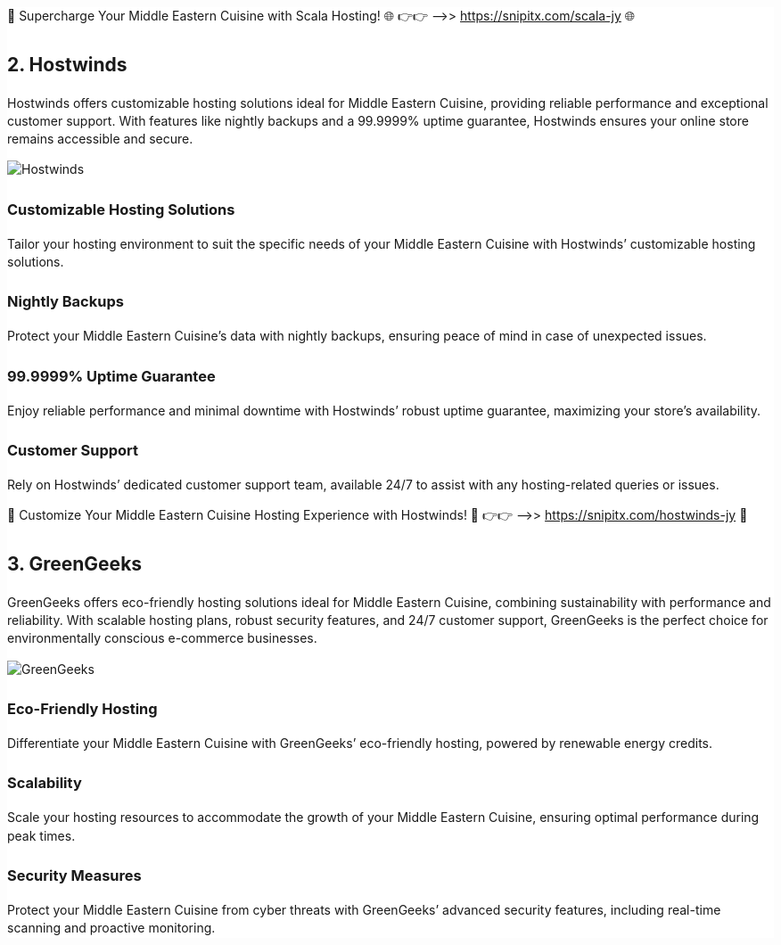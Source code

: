 🚀 Supercharge Your Middle Eastern Cuisine with Scala Hosting! 🌐
👉👉 -->> https://snipitx.com/scala-jy 🌐

## 2. Hostwinds

Hostwinds offers customizable hosting solutions ideal for Middle Eastern Cuisine, providing reliable performance and exceptional customer support. With features like nightly backups and a 99.9999% uptime guarantee, Hostwinds ensures your online store remains accessible and secure.

![Hostwinds](https://i.imgur.com/53aSNXx.jpeg "Hostwinds Hosting")

### Customizable Hosting Solutions
Tailor your hosting environment to suit the specific needs of your Middle Eastern Cuisine with Hostwinds’ customizable hosting solutions.

### Nightly Backups
Protect your Middle Eastern Cuisine’s data with nightly backups, ensuring peace of mind in case of unexpected issues.

### 99.9999% Uptime Guarantee
Enjoy reliable performance and minimal downtime with Hostwinds’ robust uptime guarantee, maximizing your store’s availability.

### Customer Support
Rely on Hostwinds’ dedicated customer support team, available 24/7 to assist with any hosting-related queries or issues.

🌟 Customize Your Middle Eastern Cuisine Hosting Experience with Hostwinds! 🚀
👉👉 -->> https://snipitx.com/hostwinds-jy 🚀


## 3. GreenGeeks

GreenGeeks offers eco-friendly hosting solutions ideal for Middle Eastern Cuisine, combining sustainability with performance and reliability. With scalable hosting plans, robust security features, and 24/7 customer support, GreenGeeks is the perfect choice for environmentally conscious e-commerce businesses.

![GreenGeeks](https://i.imgur.com/eEwuntu.jpg "GreenGeeks Hosting")

### Eco-Friendly Hosting
Differentiate your Middle Eastern Cuisine with GreenGeeks’ eco-friendly hosting, powered by renewable energy credits.

### Scalability
Scale your hosting resources to accommodate the growth of your Middle Eastern Cuisine, ensuring optimal performance during peak times.

### Security Measures
Protect your Middle Eastern Cuisine from cyber threats with GreenGeeks’ advanced security features, including real-time scanning and proactive monitoring.
